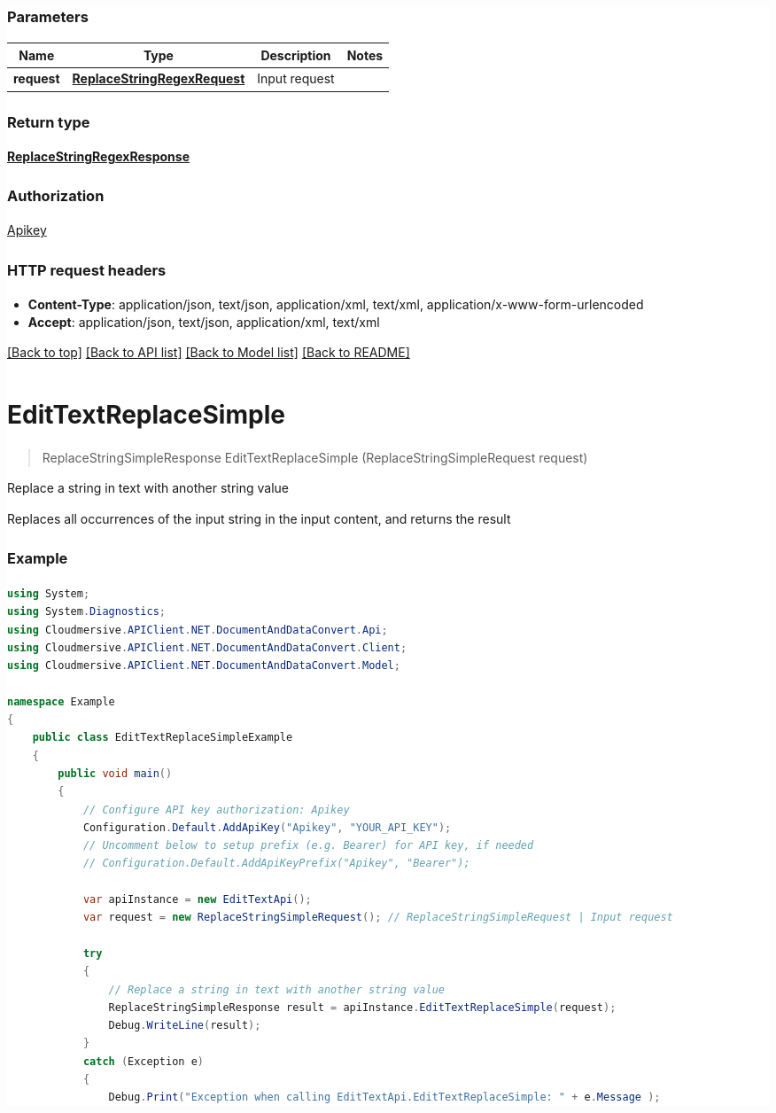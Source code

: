 ### Parameters

Name | Type | Description  | Notes
------------- | ------------- | ------------- | -------------
 **request** | [**ReplaceStringRegexRequest**](ReplaceStringRegexRequest.md)| Input request | 

### Return type

[**ReplaceStringRegexResponse**](ReplaceStringRegexResponse.md)

### Authorization

[Apikey](../README.md#Apikey)

### HTTP request headers

 - **Content-Type**: application/json, text/json, application/xml, text/xml, application/x-www-form-urlencoded
 - **Accept**: application/json, text/json, application/xml, text/xml

[[Back to top]](#) [[Back to API list]](../README.md#documentation-for-api-endpoints) [[Back to Model list]](../README.md#documentation-for-models) [[Back to README]](../README.md)

<a name="edittextreplacesimple"></a>
# **EditTextReplaceSimple**
> ReplaceStringSimpleResponse EditTextReplaceSimple (ReplaceStringSimpleRequest request)

Replace a string in text with another string value

Replaces all occurrences of the input string in the input content, and returns the result

### Example
```csharp
using System;
using System.Diagnostics;
using Cloudmersive.APIClient.NET.DocumentAndDataConvert.Api;
using Cloudmersive.APIClient.NET.DocumentAndDataConvert.Client;
using Cloudmersive.APIClient.NET.DocumentAndDataConvert.Model;

namespace Example
{
    public class EditTextReplaceSimpleExample
    {
        public void main()
        {
            // Configure API key authorization: Apikey
            Configuration.Default.AddApiKey("Apikey", "YOUR_API_KEY");
            // Uncomment below to setup prefix (e.g. Bearer) for API key, if needed
            // Configuration.Default.AddApiKeyPrefix("Apikey", "Bearer");

            var apiInstance = new EditTextApi();
            var request = new ReplaceStringSimpleRequest(); // ReplaceStringSimpleRequest | Input request

            try
            {
                // Replace a string in text with another string value
                ReplaceStringSimpleResponse result = apiInstance.EditTextReplaceSimple(request);
                Debug.WriteLine(result);
            }
            catch (Exception e)
            {
                Debug.Print("Exception when calling EditTextApi.EditTextReplaceSimple: " + e.Message );
```
